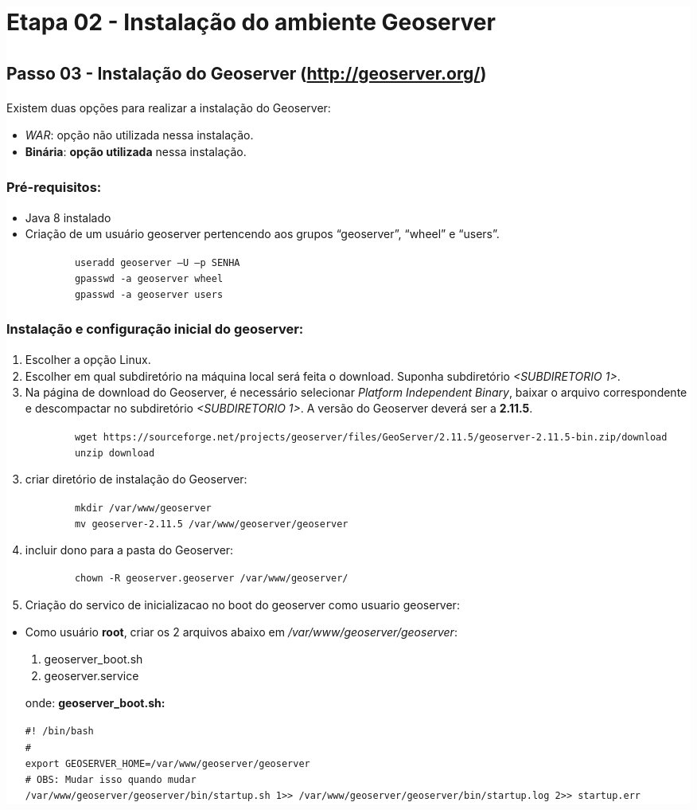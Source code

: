 # Etapa 02 - Instalação do ambiente Geoserver
## Passo 03 - Instalação do Geoserver (<http://geoserver.org/>)
Existem duas opções para realizar a instalação do Geoserver:
* *WAR*: opção não utilizada nessa instalação.
* **Binária**: **opção utilizada** nessa instalação.

### Pré-requisitos: 
* Java 8 instalado
* Criação de um usuário geoserver pertencendo aos grupos “geoserver”, “wheel” e “users”.
```
			useradd geoserver –U –p SENHA
			gpasswd -a geoserver wheel
			gpasswd -a geoserver users
```

### Instalação e configuração inicial do geoserver: 
1. Escolher a opção Linux.
2. Escolher em qual subdiretório na máquina local será feita o download. Suponha subdiretório *<SUBDIRETORIO 1>*.
3. Na página de download do Geoserver, é necessário selecionar *Platform Independent Binary*, baixar o arquivo correspondente e descompactar no subdiretório *<SUBDIRETORIO 1>*. A versão do Geoserver deverá ser a **2.11.5**.
```
			wget https://sourceforge.net/projects/geoserver/files/GeoServer/2.11.5/geoserver-2.11.5-bin.zip/download
			unzip download
```
3. criar diretório de instalação do Geoserver:
```
			mkdir /var/www/geoserver
			mv geoserver-2.11.5 /var/www/geoserver/geoserver
```
4. incluir dono para a pasta do Geoserver:
```
			chown -R geoserver.geoserver /var/www/geoserver/
```

5. Criação do servico de inicializacao no boot do geoserver como usuario geoserver:
* Como usuário __root__, criar os 2 arquivos abaixo em _/var/www/geoserver/geoserver_:
	1. geoserver_boot.sh
	2. geoserver.service
	
	onde: 
		**geoserver_boot.sh:**

	```
	#! /bin/bash
	#
	export GEOSERVER_HOME=/var/www/geoserver/geoserver
	# OBS: Mudar isso quando mudar 
	/var/www/geoserver/geoserver/bin/startup.sh 1>> /var/www/geoserver/geoserver/bin/startup.log 2>> startup.err
	```
